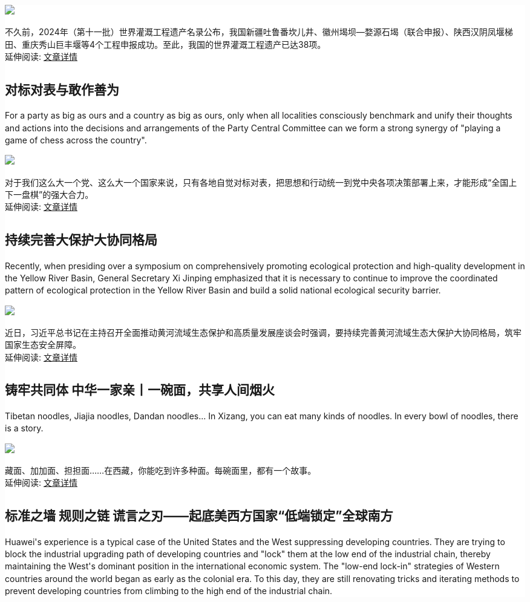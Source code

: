 <img src="https://p2.img.cctvpic.com/photoworkspace/2024/09/24/2024092410234989164.jpg" />   

不久前，2024年（第十一批）世界灌溉工程遗产名录公布，我国新疆吐鲁番坎儿井、徽州堨坝—婺源石堨（联合申报）、陕西汉阴凤堰梯田、重庆秀山巨丰堰等4个工程申报成功。至此，我国的世界灌溉工程遗产已达38项。   
延伸阅读: [文章详情](https://news.cctv.com/2024/09/24/ARTIIc72rLNGNJg0tuIUbVZb240924.shtml)   

<qrcode title="让“流动的历史”永葆生机" image="https://p2.img.cctvpic.com/photoworkspace/2024/09/24/2024092410234989164.jpg" />   

## 对标对表与敢作善为   
For a party as big as ours and a country as big as ours, only when all localities consciously benchmark and unify their thoughts and actions into the decisions and arrangements of the Party Central Committee can we form a strong synergy of "playing a game of chess across the country".   

<img src="https://p3.img.cctvpic.com/photoworkspace/2024/09/24/2024092410225139789.jpg" />   

对于我们这么大一个党、这么大一个国家来说，只有各地自觉对标对表，把思想和行动统一到党中央各项决策部署上来，才能形成“全国上下一盘棋”的强大合力。   
延伸阅读: [文章详情](https://news.cctv.com/2024/09/24/ARTIqO18FbNrpwCfTiVgnsNa240924.shtml)   

<qrcode title="对标对表与敢作善为" image="https://p3.img.cctvpic.com/photoworkspace/2024/09/24/2024092410225139789.jpg" />   

## 持续完善大保护大协同格局   
Recently, when presiding over a symposium on comprehensively promoting ecological protection and high-quality development in the Yellow River Basin, General Secretary Xi Jinping emphasized that it is necessary to continue to improve the coordinated pattern of ecological protection in the Yellow River Basin and build a solid national ecological security barrier.   

<img src="https://p3.img.cctvpic.com/photoworkspace/2024/09/24/2024092410215597596.jpg" />   

近日，习近平总书记在主持召开全面推动黄河流域生态保护和高质量发展座谈会时强调，要持续完善黄河流域生态大保护大协同格局，筑牢国家生态安全屏障。   
延伸阅读: [文章详情](https://news.cctv.com/2024/09/24/ARTIrUj6iSVTx1y4yJHQt7lQ240924.shtml)   

<qrcode title="持续完善大保护大协同格局" image="https://p3.img.cctvpic.com/photoworkspace/2024/09/24/2024092410215597596.jpg" />   

## 铸牢共同体 中华一家亲丨一碗面，共享人间烟火   
Tibetan noodles, Jiajia noodles, Dandan noodles... In Xizang, you can eat many kinds of noodles. In every bowl of noodles, there is a story.   

<img src="https://p1.img.cctvpic.com/photoworkspace/2024/09/24/2024092410194054487.jpg" />   

藏面、加加面、担担面……在西藏，你能吃到许多种面。每碗面里，都有一个故事。   
延伸阅读: [文章详情](https://news.cctv.com/2024/09/24/ARTIpPJvEYTCW21sPQo6kGG2240924.shtml)   

<qrcode title="铸牢共同体 中华一家亲丨一碗面，共享人间烟火" image="https://p1.img.cctvpic.com/photoworkspace/2024/09/24/2024092410194054487.jpg" />   

## 标准之墙 规则之链 谎言之刃——起底美西方国家“低端锁定”全球南方   
Huawei's experience is a typical case of the United States and the West suppressing developing countries. They are trying to block the industrial upgrading path of developing countries and "lock" them at the low end of the industrial chain, thereby maintaining the West's dominant position in the international economic system. The "low-end lock-in" strategies of Western countries around the world began as early as the colonial era. To this day, they are still renovating tricks and iterating methods to prevent developing countries from climbing to the high end of the industrial chain.   
